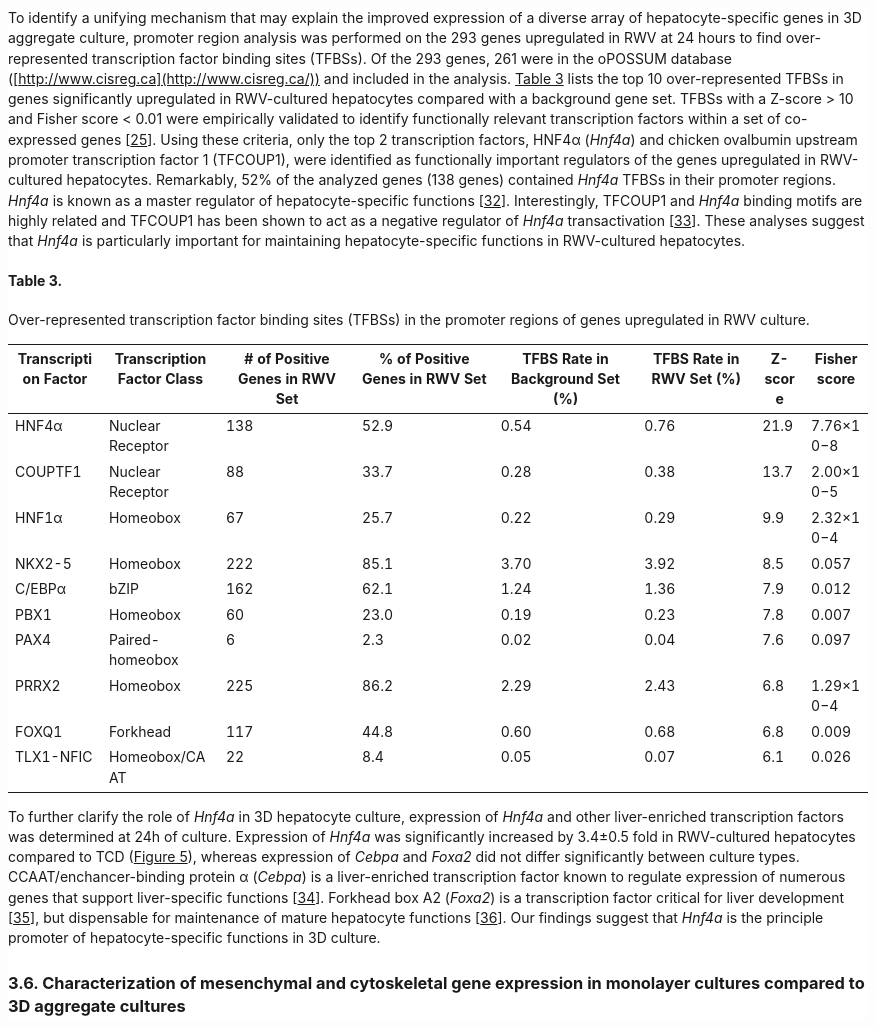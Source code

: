 To identify a unifying mechanism that may explain the improved expression of a diverse array of hepatocyte-specific genes in 3D aggregate culture, promoter region analysis was performed on the 293 genes upregulated in RWV at 24 hours to find over-represented transcription factor binding sites (TFBSs). Of the 293 genes, 261 were in the oPOSSUM database ([http://www.cisreg.ca](http://www.cisreg.ca/)) and included in the analysis. [Table 3](#T3) lists the top 10 over-represented TFBSs in genes significantly upregulated in RWV-cultured hepatocytes compared with a background gene set. TFBSs with a Z-score > 10 and Fisher score < 0.01 were empirically validated to identify functionally relevant transcription factors within a set of co-expressed genes \[[25](#R25)\]. Using these criteria, only the top 2 transcription factors, HNF4α (_Hnf4a_) and chicken ovalbumin upstream promoter transcription factor 1 (TFCOUP1), were identified as functionally important regulators of the genes upregulated in RWV-cultured hepatocytes. Remarkably, 52% of the analyzed genes (138 genes) contained _Hnf4a_ TFBSs in their promoter regions. _Hnf4a_ is known as a master regulator of hepatocyte-specific functions \[[32](#R32)\]. Interestingly, TFCOUP1 and _Hnf4a_ binding motifs are highly related and TFCOUP1 has been shown to act as a negative regulator of _Hnf4a_ transactivation \[[33](#R33)\]. These analyses suggest that _Hnf4a_ is particularly important for maintaining hepatocyte-specific functions in RWV-cultured hepatocytes.

#### Table 3.

Over-represented transcription factor binding sites (TFBSs) in the promoter regions of genes upregulated in RWV culture.

| Transcription Factor | Transcription Factor Class | \# of Positive Genes in RWV Set | % of Positive Genes in RWV Set | TFBS Rate in Background Set (%) | TFBS Rate in RWV Set (%) | Z-score | Fisher score |
| --- | --- | --- | --- | --- | --- | --- | --- |
| HNF4α | Nuclear Receptor | 138 | 52.9 | 0.54 | 0.76 | 21.9 | 7.76×10−8 |
| COUPTF1 | Nuclear Receptor | 88 | 33.7 | 0.28 | 0.38 | 13.7 | 2.00×10−5 |
| HNF1α | Homeobox | 67 | 25.7 | 0.22 | 0.29 | 9.9 | 2.32×10−4 |
| NKX2-5 | Homeobox | 222 | 85.1 | 3.70 | 3.92 | 8.5 | 0.057 |
| C/EBPα | bZIP | 162 | 62.1 | 1.24 | 1.36 | 7.9 | 0.012 |
| PBX1 | Homeobox | 60 | 23.0 | 0.19 | 0.23 | 7.8 | 0.007 |
| PAX4 | Paired-homeobox | 6 | 2.3 | 0.02 | 0.04 | 7.6 | 0.097 |
| PRRX2 | Homeobox | 225 | 86.2 | 2.29 | 2.43 | 6.8 | 1.29×10−4 |
| FOXQ1 | Forkhead | 117 | 44.8 | 0.60 | 0.68 | 6.8 | 0.009 |
| TLX1-NFIC | Homeobox/CAAT | 22 | 8.4 | 0.05 | 0.07 | 6.1 | 0.026 |

To further clarify the role of _Hnf4a_ in 3D hepatocyte culture, expression of _Hnf4a_ and other liver-enriched transcription factors was determined at 24h of culture. Expression of _Hnf4a_ was significantly increased by 3.4±0.5 fold in RWV-cultured hepatocytes compared to TCD ([Figure 5](#F5)), whereas expression of _Cebpa_ and _Foxa2_ did not differ significantly between culture types. CCAAT/enchancer-binding protein α (_Cebpa_) is a liver-enriched transcription factor known to regulate expression of numerous genes that support liver-specific functions \[[34](#R34)\]. Forkhead box A2 (_Foxa2_) is a transcription factor critical for liver development \[[35](#R35)\], but dispensable for maintenance of mature hepatocyte functions \[[36](#R36)\]. Our findings suggest that _Hnf4a_ is the principle promoter of hepatocyte-specific functions in 3D culture.

### 3.6. Characterization of mesenchymal and cytoskeletal gene expression in monolayer cultures compared to 3D aggregate cultures
